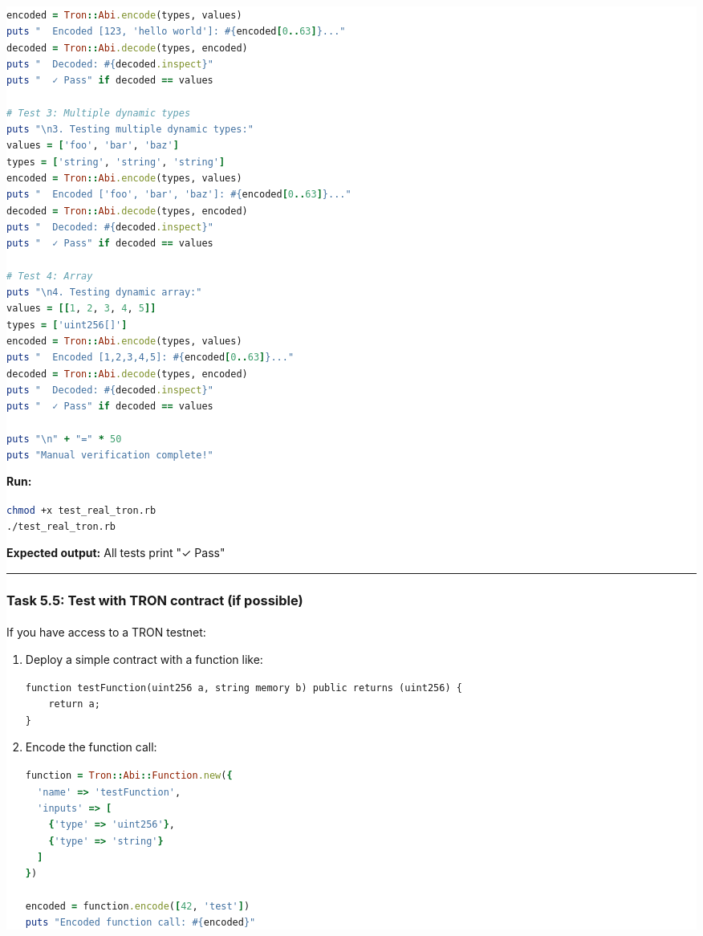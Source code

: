 ```ruby
encoded = Tron::Abi.encode(types, values)
puts "  Encoded [123, 'hello world']: #{encoded[0..63]}..."
decoded = Tron::Abi.decode(types, encoded)
puts "  Decoded: #{decoded.inspect}"
puts "  ✓ Pass" if decoded == values

# Test 3: Multiple dynamic types
puts "\n3. Testing multiple dynamic types:"
values = ['foo', 'bar', 'baz']
types = ['string', 'string', 'string']
encoded = Tron::Abi.encode(types, values)
puts "  Encoded ['foo', 'bar', 'baz']: #{encoded[0..63]}..."
decoded = Tron::Abi.decode(types, encoded)
puts "  Decoded: #{decoded.inspect}"
puts "  ✓ Pass" if decoded == values

# Test 4: Array
puts "\n4. Testing dynamic array:"
values = [[1, 2, 3, 4, 5]]
types = ['uint256[]']
encoded = Tron::Abi.encode(types, values)
puts "  Encoded [1,2,3,4,5]: #{encoded[0..63]}..."
decoded = Tron::Abi.decode(types, encoded)
puts "  Decoded: #{decoded.inspect}"
puts "  ✓ Pass" if decoded == values

puts "\n" + "=" * 50
puts "Manual verification complete!"
```

**Run:**
```bash
chmod +x test_real_tron.rb
./test_real_tron.rb
```

**Expected output:** All tests print "✓ Pass"

---

### Task 5.5: Test with TRON contract (if possible)

If you have access to a TRON testnet:

1. Deploy a simple contract with a function like:
   ```solidity
   function testFunction(uint256 a, string memory b) public returns (uint256) {
       return a;
   }
   ```

2. Encode the function call:
   ```ruby
   function = Tron::Abi::Function.new({
     'name' => 'testFunction',
     'inputs' => [
       {'type' => 'uint256'},
       {'type' => 'string'}
     ]
   })

   encoded = function.encode([42, 'test'])
   puts "Encoded function call: #{encoded}"
   ```
